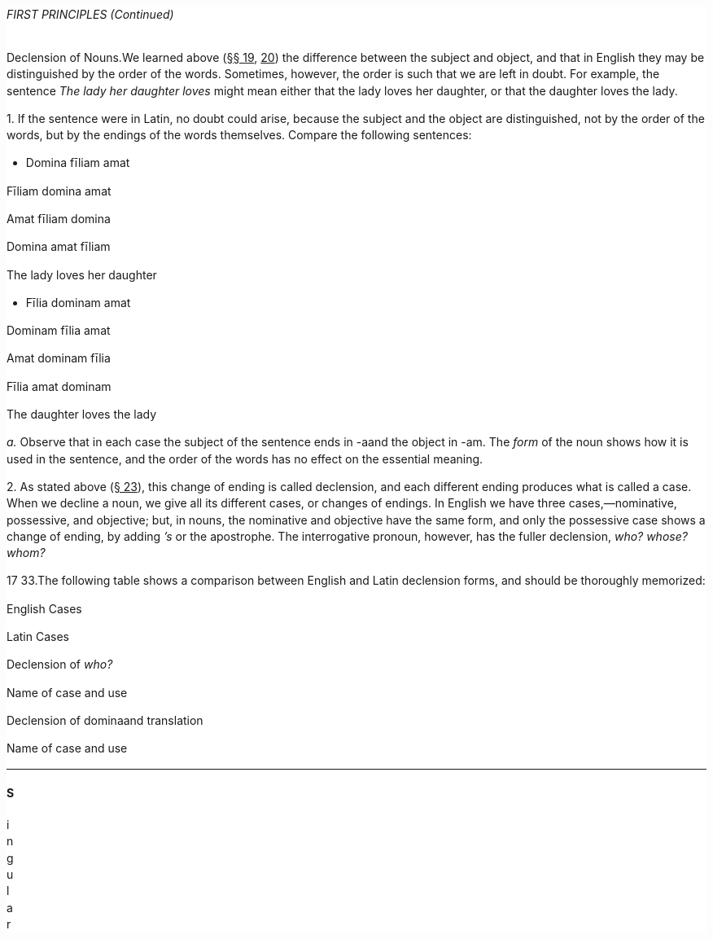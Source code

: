 ###### FIRST PRINCIPLES (_Continued_)

Declension of Nouns.We learned above ([§§ 19](#sec19), [20](#sec20)) the difference between the subject and object, and that in English they may be distinguished by the order of the words. Sometimes, however, the order is such that we are left in doubt. For example, the sentence _The lady her daughter loves_ might mean either that the lady loves her daughter, or that the daughter loves the lady.

1\. If the sentence were in Latin, no doubt could arise, because the subject and the object are distinguished, not by the order of the words, but by the endings of the words themselves. Compare the following sentences:
- Domina fīliam amat

Fīliam domina amat

Amat fīliam domina

Domina amat fīliam

The lady loves her daughter
- Fīlia dominam amat

Dominam fīlia amat

Amat dominam fīlia

Fīlia amat dominam

The daughter loves the lady

_a._ Observe that in each case the subject of the sentence ends in \-aand the object in \-am. The _form_ of the noun shows how it is used in the sentence, and the order of the words has no effect on the essential meaning.

2\. As stated above ([§ 23](#sec23)), this change of ending is called declension, and each different ending produces what is called a case. When we decline a noun, we give all its different cases, or changes of endings. In English we have three cases,—nominative, possessive, and objective; but, in nouns, the nominative and objective have the same form, and only the possessive case shows a change of ending, by adding _’s_ or the apostrophe. The interrogative pronoun, however, has the fuller declension, _who?_ _whose?_ _whom?_

17 33.The following table shows a comparison between English and Latin declension forms, and should be thoroughly memorized:

English Cases

Latin Cases

Declension of _who?_

Name of case and use

Declension of dominaand translation

Name of case and use

---

#### S  

i  
n  
g  
u  
l  
a  
r
